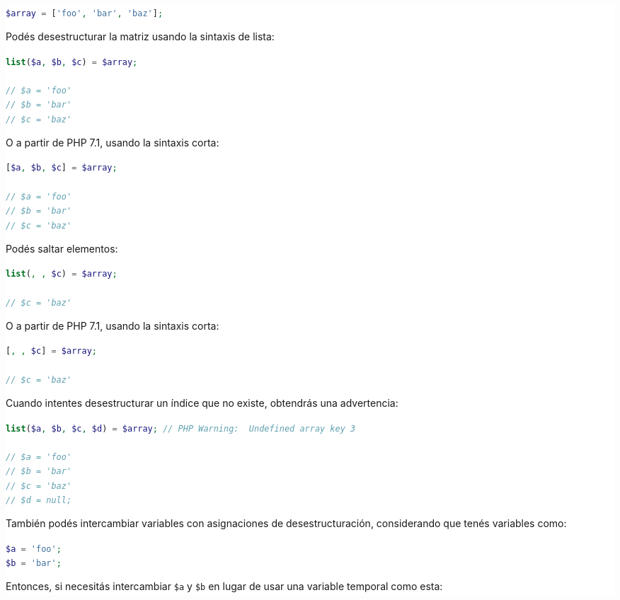 ```php
$array = ['foo', 'bar', 'baz'];
```

Podés desestructurar la matriz usando la sintaxis de lista:

```php
list($a, $b, $c) = $array;

// $a = 'foo'
// $b = 'bar'
// $c = 'baz'
```

O a partir de PHP 7.1, usando la sintaxis corta:

```php
[$a, $b, $c] = $array;

// $a = 'foo'
// $b = 'bar'
// $c = 'baz'
```

Podés saltar elementos:

```php
list(, , $c) = $array;

// $c = 'baz'
```

O a partir de PHP 7.1, usando la sintaxis corta:

```php
[, , $c] = $array;

// $c = 'baz'
```

Cuando intentes desestructurar un índice que no existe, obtendrás una advertencia:

```php
list($a, $b, $c, $d) = $array; // PHP Warning:  Undefined array key 3

// $a = 'foo'
// $b = 'bar'
// $c = 'baz'
// $d = null;
```

También podés intercambiar variables con asignaciones de desestructuración, considerando que tenés variables como:
```php
$a = 'foo';
$b = 'bar';
```

Entonces, si necesitás intercambiar `$a` y `$b` en lugar de usar una variable temporal como esta:

